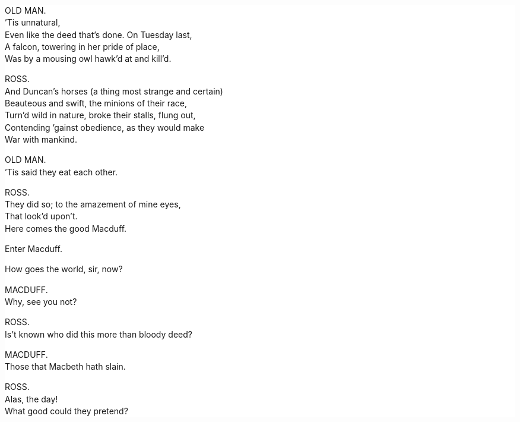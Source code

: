 <p class="drama">
OLD MAN.<br>
’Tis unnatural,<br>
Even like the deed that’s done. On Tuesday last,<br>
A falcon, towering in her pride of place,<br>
Was by a mousing owl hawk’d at and kill’d.
</p>

<p class="drama">
ROSS.<br>
And Duncan’s horses (a thing most strange and certain)<br>
Beauteous and swift, the minions of their race,<br>
Turn’d wild in nature, broke their stalls, flung out,<br>
Contending ’gainst obedience, as they would make<br>
War with mankind.
</p>

<p class="drama">
OLD MAN.<br>
’Tis said they eat each other.
</p>

<p class="drama">
ROSS.<br>
They did so; to the amazement of mine eyes,<br>
That look’d upon’t.<br>
Here comes the good Macduff.
</p>

<p class="scenedesc">Enter <span class="charname">Macduff</span>.</p>

<p class="drama">
How goes the world, sir, now?
</p>

<p class="drama">
MACDUFF.<br>
Why, see you not?
</p>

<p class="drama">
ROSS.<br>
Is’t known who did this more than bloody deed?
</p>

<p class="drama">
MACDUFF.<br>
Those that Macbeth hath slain.
</p>

<p class="drama">
ROSS.<br>
Alas, the day!<br>
What good could they pretend?
</p>
